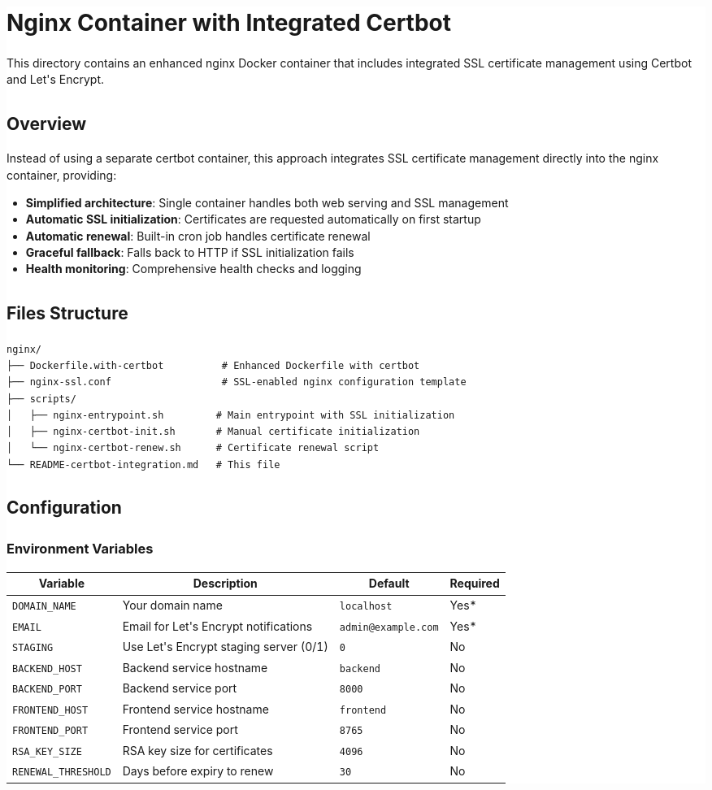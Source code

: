 # Nginx Container with Integrated Certbot

This directory contains an enhanced nginx Docker container that includes integrated SSL certificate management using Certbot and Let's Encrypt.

## Overview

Instead of using a separate certbot container, this approach integrates SSL certificate management directly into the nginx container, providing:

- **Simplified architecture**: Single container handles both web serving and SSL management
- **Automatic SSL initialization**: Certificates are requested automatically on first startup
- **Automatic renewal**: Built-in cron job handles certificate renewal
- **Graceful fallback**: Falls back to HTTP if SSL initialization fails
- **Health monitoring**: Comprehensive health checks and logging

## Files Structure

```
nginx/
├── Dockerfile.with-certbot          # Enhanced Dockerfile with certbot
├── nginx-ssl.conf                   # SSL-enabled nginx configuration template
├── scripts/
│   ├── nginx-entrypoint.sh         # Main entrypoint with SSL initialization
│   ├── nginx-certbot-init.sh       # Manual certificate initialization
│   └── nginx-certbot-renew.sh      # Certificate renewal script
└── README-certbot-integration.md   # This file
```

## Configuration

### Environment Variables

| Variable | Description | Default | Required |
|----------|-------------|---------|----------|
| `DOMAIN_NAME` | Your domain name | `localhost` | Yes* |
| `EMAIL` | Email for Let's Encrypt notifications | `admin@example.com` | Yes* |
| `STAGING` | Use Let's Encrypt staging server (0/1) | `0` | No |
| `BACKEND_HOST` | Backend service hostname | `backend` | No |
| `BACKEND_PORT` | Backend service port | `8000` | No |
| `FRONTEND_HOST` | Frontend service hostname | `frontend` | No |
| `FRONTEND_PORT` | Frontend service port | `8765` | No |
| `RSA_KEY_SIZE` | RSA key size for certificates | `4096` | No |
| `RENEWAL_THRESHOLD` | Days before expiry to renew | `30` | No |
